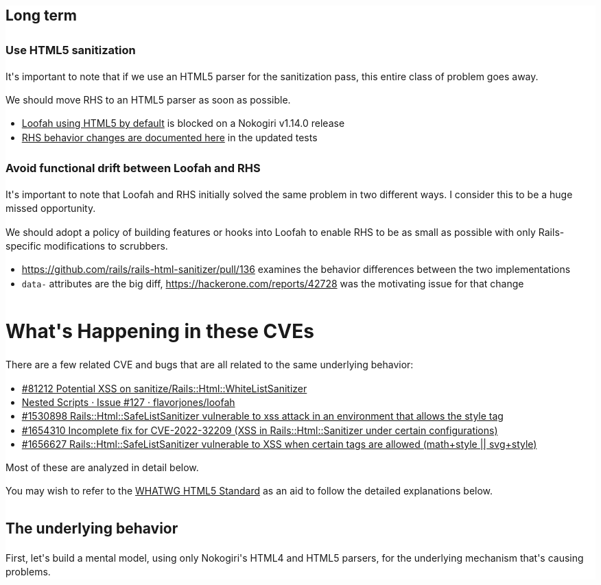
## Long term

### Use HTML5 sanitization

It's important to note that if we use an HTML5 parser for the sanitization pass, this entire class of problem goes away.

We should move RHS to an HTML5 parser as soon as possible.

- [Loofah using HTML5 by default](https://github.com/flavorjones/loofah/pull/239) is blocked on a Nokogiri v1.14.0 release
- [RHS behavior changes are documented here](https://github.com/rails/rails-html-sanitizer/pull/133) in the updated tests


### Avoid functional drift between Loofah and RHS

It's important to note that Loofah and RHS initially solved the same problem in two different ways. I consider this to be a huge missed opportunity.

We should adopt a policy of building features or hooks into Loofah to enable RHS to be as small as possible with only Rails-specific modifications to scrubbers.

- https://github.com/rails/rails-html-sanitizer/pull/136 examines the behavior differences between the two implementations
- `data-` attributes are the big diff, https://hackerone.com/reports/42728 was the motivating issue for that change


# What's Happening in these CVEs

There are a few related CVE and bugs that are all related to the same underlying behavior:

- [#81212 Potential XSS on sanitize/Rails::Html::WhiteListSanitizer](https://hackerone.com/reports/81212)
- [Nested Scripts · Issue #127 · flavorjones/loofah](https://github.com/flavorjones/loofah/issues/127)
- [#1530898 Rails::Html::SafeListSanitizer vulnerable to xss attack in an environment that allows the style tag](https://hackerone.com/bugs?report_id=1530898&subject=rails)
- [#1654310 Incomplete fix for CVE-2022-32209 (XSS in Rails::Html::Sanitizer under certain configurations)](https://hackerone.com/reports/1654310)
- [#1656627 Rails::Html::SafeListSanitizer vulnerable to XSS when certain tags are allowed (math+style || svg+style)](https://hackerone.com/reports/1656627)

Most of these are analyzed in detail below.

You may wish to refer to the [WHATWG HTML5 Standard](https://html.spec.whatwg.org/multipage/parsing.html) as an aid to follow the detailed explanations below.

## The underlying behavior

First, let's build a mental model, using only Nokogiri's HTML4 and HTML5 parsers, for the underlying mechanism that's causing problems.
